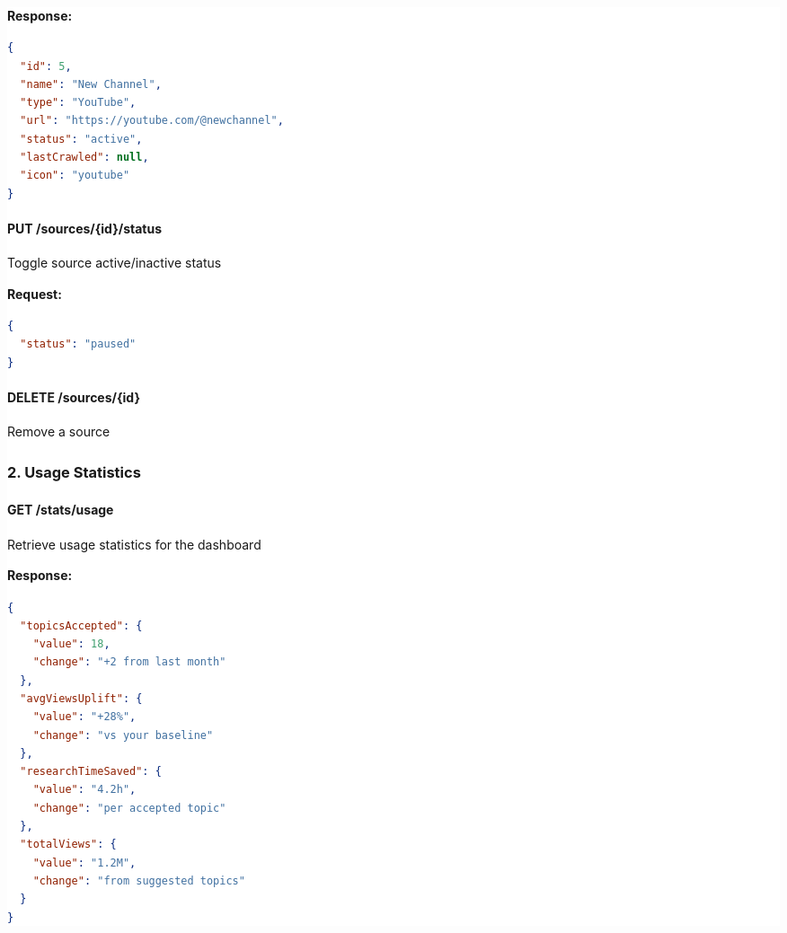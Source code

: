 **Response:**
```json
{
  "id": 5,
  "name": "New Channel",
  "type": "YouTube",
  "url": "https://youtube.com/@newchannel",
  "status": "active",
  "lastCrawled": null,
  "icon": "youtube"
}
```

#### PUT /sources/{id}/status
Toggle source active/inactive status

**Request:**
```json
{
  "status": "paused"
}
```

#### DELETE /sources/{id}
Remove a source

### 2. Usage Statistics

#### GET /stats/usage
Retrieve usage statistics for the dashboard

**Response:**
```json
{
  "topicsAccepted": {
    "value": 18,
    "change": "+2 from last month"
  },
  "avgViewsUplift": {
    "value": "+28%",
    "change": "vs your baseline"
  },
  "researchTimeSaved": {
    "value": "4.2h",
    "change": "per accepted topic"
  },
  "totalViews": {
    "value": "1.2M",
    "change": "from suggested topics"
  }
}
```
